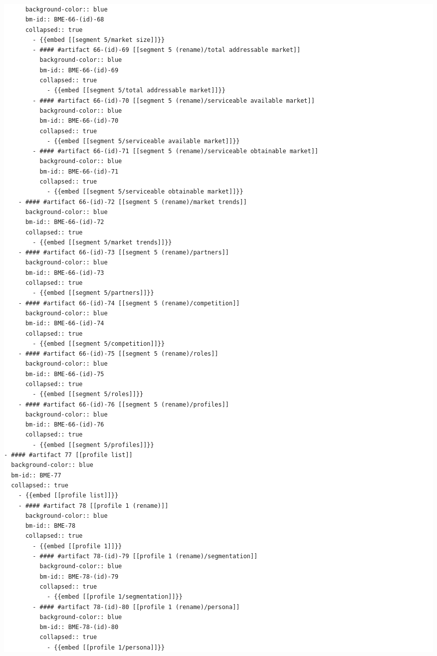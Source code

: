 		  background-color:: blue
		  bm-id:: BME-66-(id)-68
		  collapsed:: true
			- {{embed [[segment 5/market size]]}}
			- #### #artifact 66-(id)-69 [[segment 5 (rename)/total addressable market]]
			  background-color:: blue
			  bm-id:: BME-66-(id)-69
			  collapsed:: true
				- {{embed [[segment 5/total addressable market]]}}
			- #### #artifact 66-(id)-70 [[segment 5 (rename)/serviceable available market]]
			  background-color:: blue
			  bm-id:: BME-66-(id)-70
			  collapsed:: true
				- {{embed [[segment 5/serviceable available market]]}}
			- #### #artifact 66-(id)-71 [[segment 5 (rename)/serviceable obtainable market]]
			  background-color:: blue
			  bm-id:: BME-66-(id)-71
			  collapsed:: true
				- {{embed [[segment 5/serviceable obtainable market]]}}
		- #### #artifact 66-(id)-72 [[segment 5 (rename)/market trends]]
		  background-color:: blue
		  bm-id:: BME-66-(id)-72
		  collapsed:: true
			- {{embed [[segment 5/market trends]]}}
		- #### #artifact 66-(id)-73 [[segment 5 (rename)/partners]]
		  background-color:: blue
		  bm-id:: BME-66-(id)-73
		  collapsed:: true
			- {{embed [[segment 5/partners]]}}
		- #### #artifact 66-(id)-74 [[segment 5 (rename)/competition]]
		  background-color:: blue
		  bm-id:: BME-66-(id)-74
		  collapsed:: true
			- {{embed [[segment 5/competition]]}}
		- #### #artifact 66-(id)-75 [[segment 5 (rename)/roles]]
		  background-color:: blue
		  bm-id:: BME-66-(id)-75
		  collapsed:: true
			- {{embed [[segment 5/roles]]}}
		- #### #artifact 66-(id)-76 [[segment 5 (rename)/profiles]]
		  background-color:: blue
		  bm-id:: BME-66-(id)-76
		  collapsed:: true
			- {{embed [[segment 5/profiles]]}}
	- #### #artifact 77 [[profile list]]
	  background-color:: blue
	  bm-id:: BME-77
	  collapsed:: true
		- {{embed [[profile list]]}}
		- #### #artifact 78 [[profile 1 (rename)]]
		  background-color:: blue
		  bm-id:: BME-78
		  collapsed:: true
			- {{embed [[profile 1]]}}
			- #### #artifact 78-(id)-79 [[profile 1 (rename)/segmentation]]
			  background-color:: blue
			  bm-id:: BME-78-(id)-79
			  collapsed:: true
				- {{embed [[profile 1/segmentation]]}}
			- #### #artifact 78-(id)-80 [[profile 1 (rename)/persona]]
			  background-color:: blue
			  bm-id:: BME-78-(id)-80
			  collapsed:: true
				- {{embed [[profile 1/persona]]}}